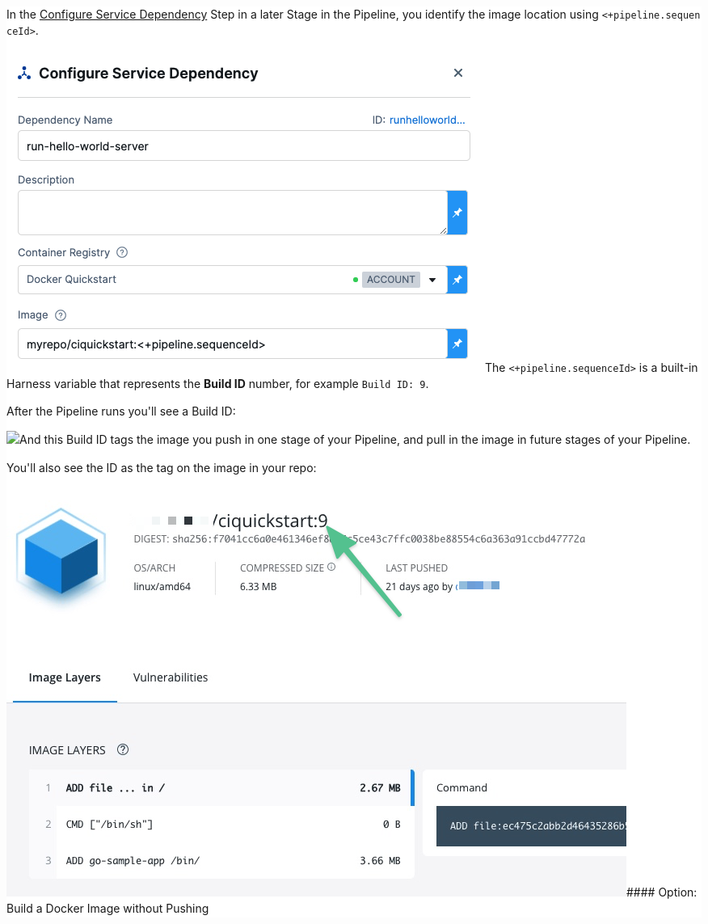 In the [Configure Service Dependency](/article/vo4sjbd09g-configure-service-dependency-step-settings) Step in a later Stage in the Pipeline, you identify the image location using `<+pipeline.sequenceId>`.

![](./static/build-and-upload-an-artifact-03.png)The `<+pipeline.sequenceId>` is a built-in Harness variable that represents the **Build ID** number, for example `Build ID: 9`.

After the Pipeline runs you'll see a Build ID:

[![](https://files.helpdocs.io/i5nl071jo5/articles/x0d77ktjw8/1611614713927/image.png)](https://files.helpdocs.io/i5nl071jo5/articles/x0d77ktjw8/1611614713927/image.png)And this Build ID tags the image you push in one stage of your Pipeline, and pull in the image in future stages of your Pipeline.

You'll also see the ID as the tag on the image in your repo:

![](./static/build-and-upload-an-artifact-04.png)#### Option: Build a Docker Image without Pushing
